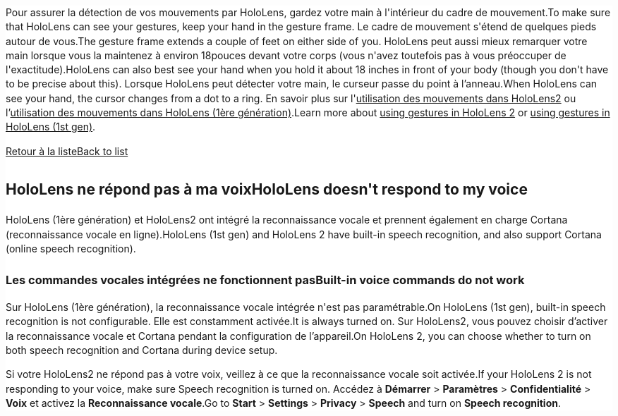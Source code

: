 <span data-ttu-id="f1fbc-219">Pour assurer la détection de vos mouvements par HoloLens, gardez votre main à l'intérieur du cadre de mouvement.</span><span class="sxs-lookup"><span data-stu-id="f1fbc-219">To make sure that HoloLens can see your gestures, keep your hand in the gesture frame.</span></span> <span data-ttu-id="f1fbc-220">Le cadre de mouvement s'étend de quelques pieds autour de vous.</span><span class="sxs-lookup"><span data-stu-id="f1fbc-220">The gesture frame extends a couple of feet on either side of you.</span></span> <span data-ttu-id="f1fbc-221">HoloLens peut aussi mieux remarquer votre main lorsque vous la maintenez à environ 18pouces devant votre corps (vous n'avez toutefois pas à vous préoccuper de l'exactitude).</span><span class="sxs-lookup"><span data-stu-id="f1fbc-221">HoloLens can also best see your hand when you hold it about 18 inches in front of your body (though you don't have to be precise about this).</span></span> <span data-ttu-id="f1fbc-222">Lorsque HoloLens peut détecter votre main, le curseur passe du point à l’anneau.</span><span class="sxs-lookup"><span data-stu-id="f1fbc-222">When HoloLens can see your hand, the cursor changes from a dot to a ring.</span></span> <span data-ttu-id="f1fbc-223">En savoir plus sur l'[utilisation des mouvements dans HoloLens2](hololens2-basic-usage.md) ou l’[utilisation des mouvements dans HoloLens (1ère génération)](hololens1-basic-usage.md).</span><span class="sxs-lookup"><span data-stu-id="f1fbc-223">Learn more about [using gestures in HoloLens 2](hololens2-basic-usage.md) or [using gestures in HoloLens (1st gen)](hololens1-basic-usage.md).</span></span>

[<span data-ttu-id="f1fbc-224">Retour à la liste</span><span class="sxs-lookup"><span data-stu-id="f1fbc-224">Back to list</span></span>](#list)

## <a name="hololens-doesnt-respond-to-my-voice"></a><span data-ttu-id="f1fbc-225">HoloLens ne répond pas à ma voix</span><span class="sxs-lookup"><span data-stu-id="f1fbc-225">HoloLens doesn't respond to my voice</span></span>

<span data-ttu-id="f1fbc-226">HoloLens (1ère génération) et HoloLens2 ont intégré la reconnaissance vocale et prennent également en charge Cortana (reconnaissance vocale en ligne).</span><span class="sxs-lookup"><span data-stu-id="f1fbc-226">HoloLens (1st gen) and HoloLens 2 have built-in speech recognition, and also support Cortana (online speech recognition).</span></span>

### <a name="built-in-voice-commands-do-not-work"></a><span data-ttu-id="f1fbc-227">Les commandes vocales intégrées ne fonctionnent pas</span><span class="sxs-lookup"><span data-stu-id="f1fbc-227">Built-in voice commands do not work</span></span>

<span data-ttu-id="f1fbc-228">Sur HoloLens (1ère génération), la reconnaissance vocale intégrée n'est pas paramétrable.</span><span class="sxs-lookup"><span data-stu-id="f1fbc-228">On HoloLens (1st gen), built-in speech recognition is not configurable.</span></span> <span data-ttu-id="f1fbc-229">Elle est constamment activée.</span><span class="sxs-lookup"><span data-stu-id="f1fbc-229">It is always turned on.</span></span> <span data-ttu-id="f1fbc-230">Sur HoloLens2, vous pouvez choisir d’activer la reconnaissance vocale et Cortana pendant la configuration de l’appareil.</span><span class="sxs-lookup"><span data-stu-id="f1fbc-230">On HoloLens 2, you can choose whether to turn on both speech recognition and Cortana during device setup.</span></span>

<span data-ttu-id="f1fbc-231">Si votre HoloLens2 ne répond pas à votre voix, veillez à ce que la reconnaissance vocale soit activée.</span><span class="sxs-lookup"><span data-stu-id="f1fbc-231">If your HoloLens 2 is not responding to your voice, make sure Speech recognition is turned on.</span></span> <span data-ttu-id="f1fbc-232">Accédez à **Démarrer** > **Paramètres** > **Confidentialité** > **Voix** et activez la **Reconnaissance vocale**.</span><span class="sxs-lookup"><span data-stu-id="f1fbc-232">Go to **Start** > **Settings** > **Privacy** > **Speech** and turn on **Speech recognition**.</span></span>
